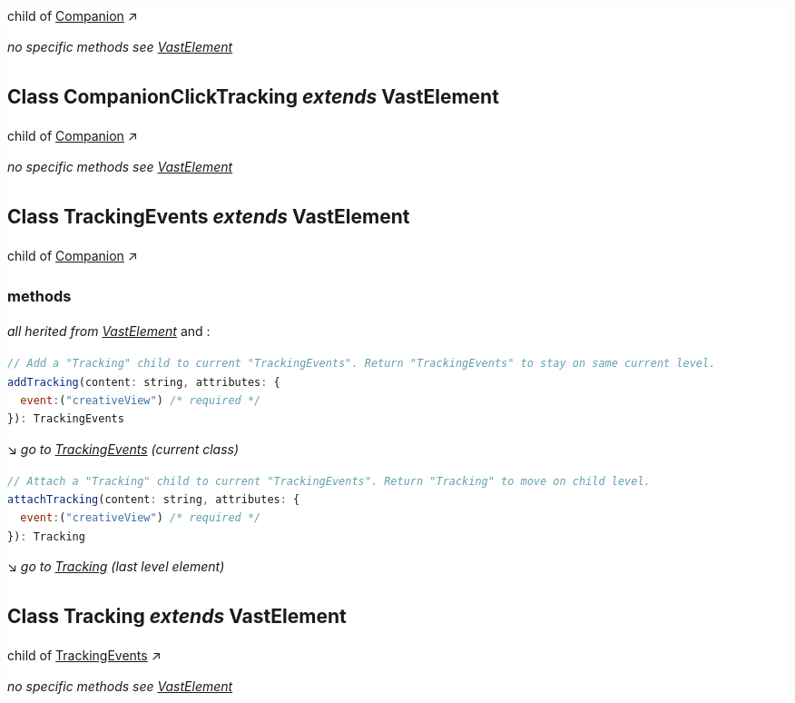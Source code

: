 child of [Companion](#Companion_115) ↗

_no specific methods see [VastElement](#VastElement)_
<a id="CompanionClickTracking_122" name="CompanionClickTracking_122"></a>
## Class CompanionClickTracking _extends_ VastElement

child of [Companion](#Companion_115) ↗

_no specific methods see [VastElement](#VastElement)_
<a id="TrackingEvents_123" name="TrackingEvents_123"></a>
## Class TrackingEvents _extends_ VastElement

child of [Companion](#Companion_115) ↗

### methods

_all herited from [VastElement](#VastElement)_ and : 

```js
// Add a "Tracking" child to current "TrackingEvents". Return "TrackingEvents" to stay on same current level.
addTracking(content: string, attributes: {
  event:("creativeView") /* required */
}): TrackingEvents
```

↘ _go to [TrackingEvents](#TrackingEvents_123)_ _(current class)_

```js
// Attach a "Tracking" child to current "TrackingEvents". Return "Tracking" to move on child level.
attachTracking(content: string, attributes: {
  event:("creativeView") /* required */
}): Tracking
```

↘ _go to [Tracking](#Tracking_124)_ _(last level element)_

<a id="Tracking_124" name="Tracking_124"></a>
## Class Tracking _extends_ VastElement

child of [TrackingEvents](#TrackingEvents_123) ↗

_no specific methods see [VastElement](#VastElement)_